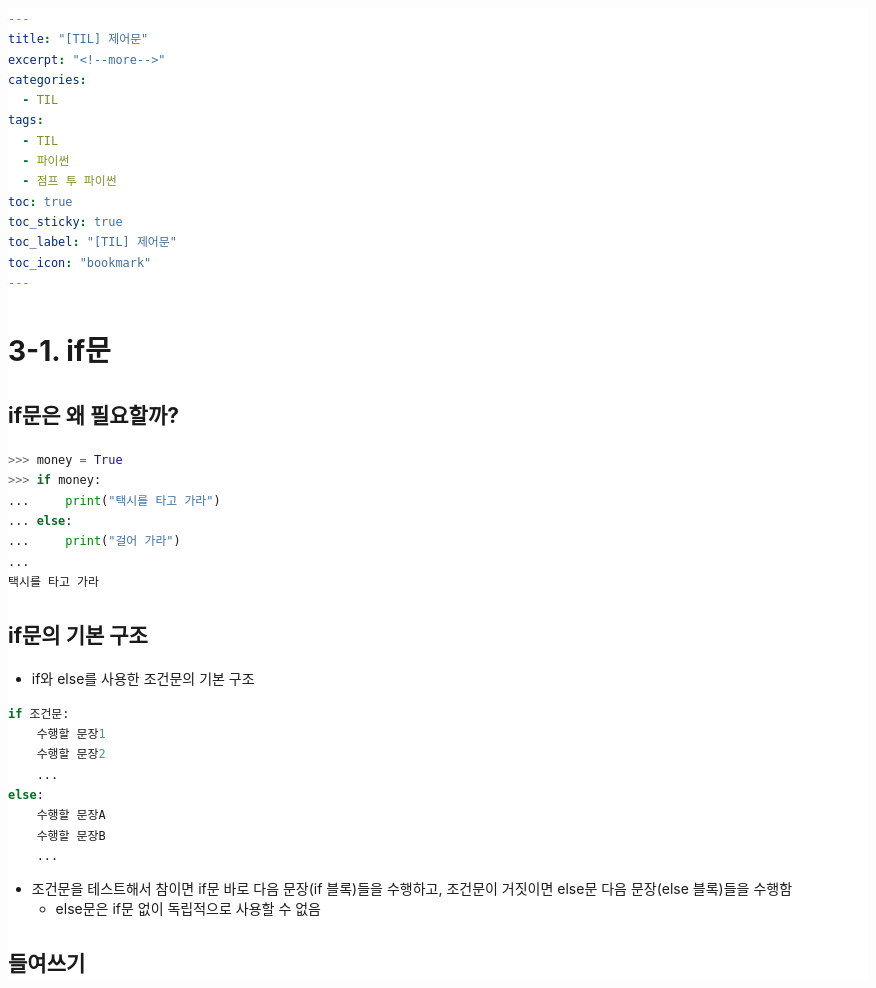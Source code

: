 ```yaml
---
title: "[TIL] 제어문"
excerpt: "<!--more-->"
categories:
  - TIL
tags:
  - TIL
  - 파이썬
  - 점프 투 파이썬
toc: true
toc_sticky: true
toc_label: "[TIL] 제어문"
toc_icon: "bookmark"
---
```


# 3-1. if문

## if문은 왜 필요할까?

```python
>>> money = True
>>> if money:
...     print("택시를 타고 가라")
... else:
...     print("걸어 가라")
...
택시를 타고 가라
```

## if문의 기본 구조

- if와 else를 사용한 조건문의 기본 구조

```python
if 조건문:
    수행할 문장1
    수행할 문장2
    ...
else:
    수행할 문장A
    수행할 문장B
    ...
```

- 조건문을 테스트해서 참이면 if문 바로 다음 문장(if 블록)들을 수행하고, 조건문이 거짓이면 else문 다음 문장(else 블록)들을 수행함
  - else문은 if문 없이 독립적으로 사용할 수 없음

## 들여쓰기

